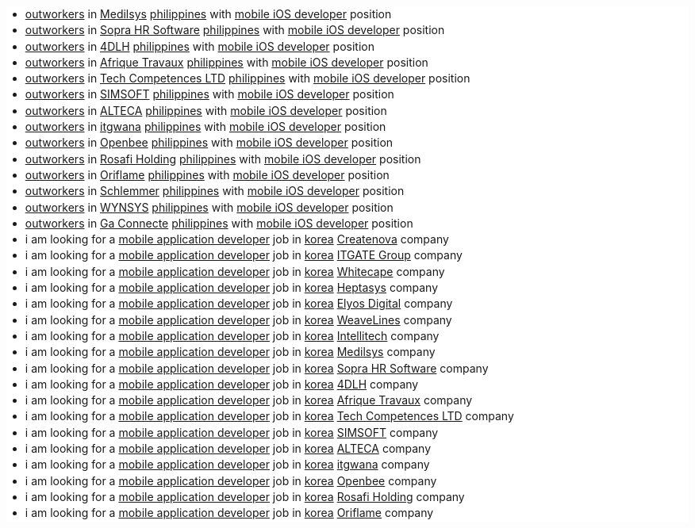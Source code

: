 - [outworkers](employment_type) in [Medilsys](company) [philippines](location) with [mobile iOS developer](job_title) position
- [outworkers](employment_type) in [Sopra HR Software](company) [philippines](location) with [mobile iOS developer](job_title) position
- [outworkers](employment_type) in [4DLH](company) [philippines](location) with [mobile iOS developer](job_title) position
- [outworkers](employment_type) in [Afrique Travaux](company) [philippines](location) with [mobile iOS developer](job_title) position
- [outworkers](employment_type) in [Tech Competences LTD](company) [philippines](location) with [mobile iOS developer](job_title) position
- [outworkers](employment_type) in [SIMSOFT](company) [philippines](location) with [mobile iOS developer](job_title) position
- [outworkers](employment_type) in [ALTECA](company) [philippines](location) with [mobile iOS developer](job_title) position
- [outworkers](employment_type) in [itgwana](company) [philippines](location) with [mobile iOS developer](job_title) position
- [outworkers](employment_type) in [Openbee](company) [philippines](location) with [mobile iOS developer](job_title) position
- [outworkers](employment_type) in [Rosafi Holding](company) [philippines](location) with [mobile iOS developer](job_title) position
- [outworkers](employment_type) in [Oriflame](company) [philippines](location) with [mobile iOS developer](job_title) position
- [outworkers](employment_type) in [Schlemmer](company) [philippines](location) with [mobile iOS developer](job_title) position
- [outworkers](employment_type) in [WYNSYS](company) [philippines](location) with [mobile iOS developer](job_title) position
- [outworkers](employment_type) in [Ga Connecte](company) [philippines](location) with [mobile iOS developer](job_title) position
- i am looking for a [mobile application developer](job_title) job in [korea](location) [Createnova](company) company
- i am looking for a [mobile application developer](job_title) job in [korea](location) [ITGATE Group](company) company
- i am looking for a [mobile application developer](job_title) job in [korea](location) [Whitecape](company) company
- i am looking for a [mobile application developer](job_title) job in [korea](location) [Heptasys](company) company
- i am looking for a [mobile application developer](job_title) job in [korea](location) [Elyos Digital](company) company
- i am looking for a [mobile application developer](job_title) job in [korea](location) [WeaveLines](company) company
- i am looking for a [mobile application developer](job_title) job in [korea](location) [Intellitech](company) company
- i am looking for a [mobile application developer](job_title) job in [korea](location) [Medilsys](company) company
- i am looking for a [mobile application developer](job_title) job in [korea](location) [Sopra HR Software](company) company
- i am looking for a [mobile application developer](job_title) job in [korea](location) [4DLH](company) company
- i am looking for a [mobile application developer](job_title) job in [korea](location) [Afrique Travaux](company) company
- i am looking for a [mobile application developer](job_title) job in [korea](location) [Tech Competences LTD](company) company
- i am looking for a [mobile application developer](job_title) job in [korea](location) [SIMSOFT](company) company
- i am looking for a [mobile application developer](job_title) job in [korea](location) [ALTECA](company) company
- i am looking for a [mobile application developer](job_title) job in [korea](location) [itgwana](company) company
- i am looking for a [mobile application developer](job_title) job in [korea](location) [Openbee](company) company
- i am looking for a [mobile application developer](job_title) job in [korea](location) [Rosafi Holding](company) company
- i am looking for a [mobile application developer](job_title) job in [korea](location) [Oriflame](company) company